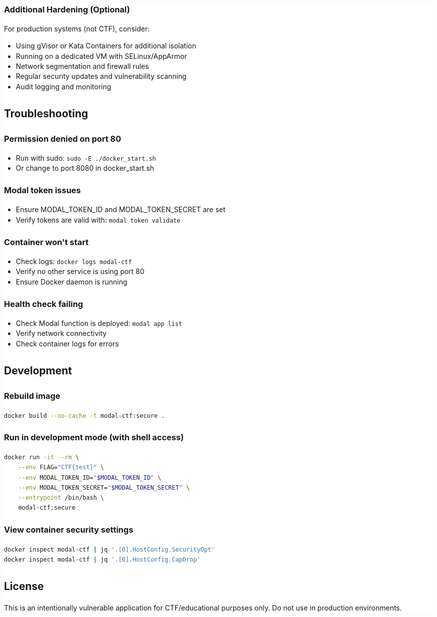 ### Additional Hardening (Optional)
For production systems (not CTF), consider:
- Using gVisor or Kata Containers for additional isolation
- Running on a dedicated VM with SELinux/AppArmor
- Network segmentation and firewall rules
- Regular security updates and vulnerability scanning
- Audit logging and monitoring

## Troubleshooting

### Permission denied on port 80
- Run with sudo: `sudo -E ./docker_start.sh`
- Or change to port 8080 in docker_start.sh

### Modal token issues
- Ensure MODAL_TOKEN_ID and MODAL_TOKEN_SECRET are set
- Verify tokens are valid with: `modal token validate`

### Container won't start
- Check logs: `docker logs modal-ctf`
- Verify no other service is using port 80
- Ensure Docker daemon is running

### Health check failing
- Check Modal function is deployed: `modal app list`
- Verify network connectivity
- Check container logs for errors

## Development

### Rebuild image
```bash
docker build --no-cache -t modal-ctf:secure .
```

### Run in development mode (with shell access)
```bash
docker run -it --rm \
    --env FLAG="CTF{test}" \
    --env MODAL_TOKEN_ID="$MODAL_TOKEN_ID" \
    --env MODAL_TOKEN_SECRET="$MODAL_TOKEN_SECRET" \
    --entrypoint /bin/bash \
    modal-ctf:secure
```

### View container security settings
```bash
docker inspect modal-ctf | jq '.[0].HostConfig.SecurityOpt'
docker inspect modal-ctf | jq '.[0].HostConfig.CapDrop'
```

## License
This is an intentionally vulnerable application for CTF/educational purposes only.
Do not use in production environments.
